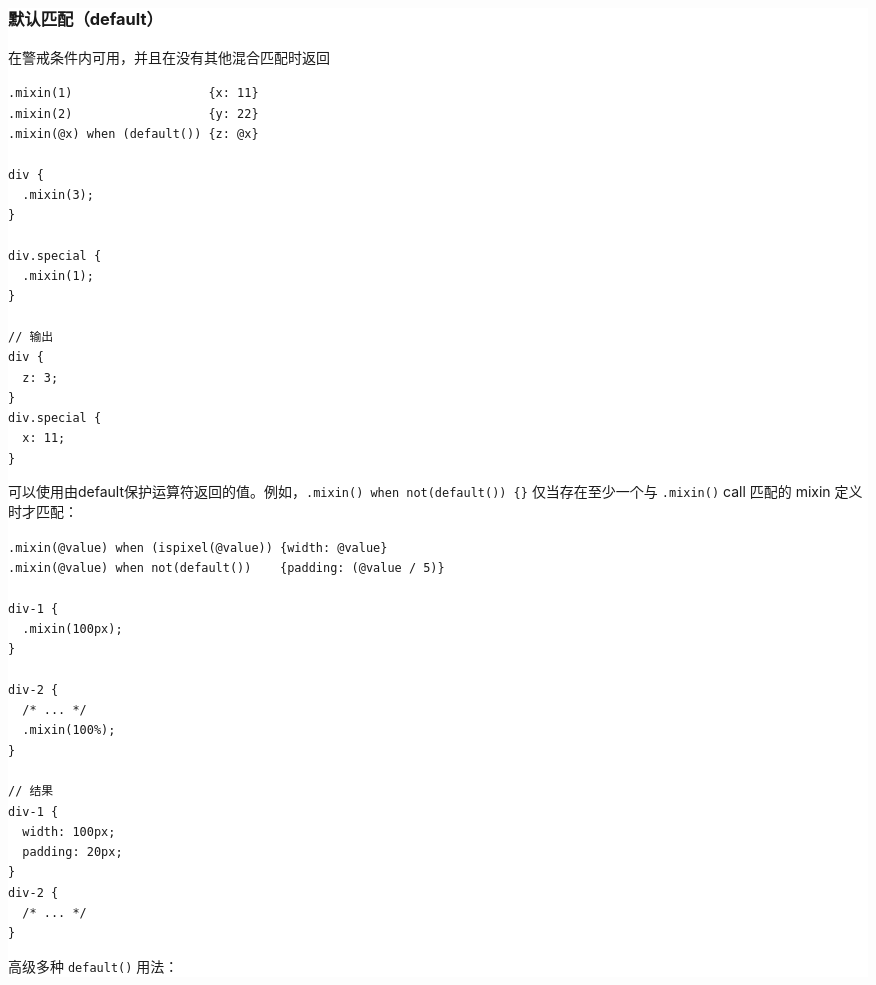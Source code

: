 ### 默认匹配（default）

在警戒条件内可用，并且在没有其他混合匹配时返回

```less
.mixin(1)                   {x: 11}
.mixin(2)                   {y: 22}
.mixin(@x) when (default()) {z: @x}

div {
  .mixin(3);
}

div.special {
  .mixin(1);
}

// 输出
div {
  z: 3;
}
div.special {
  x: 11;
}
``` 

可以使用由default保护运算符返回的值。例如，`.mixin() when not(default()) {}` 仅当存在至少一个与 `.mixin()` call 匹配的 mixin 定义时才匹配：

```less
.mixin(@value) when (ispixel(@value)) {width: @value}
.mixin(@value) when not(default())    {padding: (@value / 5)}

div-1 {
  .mixin(100px);
}

div-2 {
  /* ... */
  .mixin(100%);
}

// 结果
div-1 {
  width: 100px;
  padding: 20px;
}
div-2 {
  /* ... */
}
```

高级多种 `default()` 用法：
